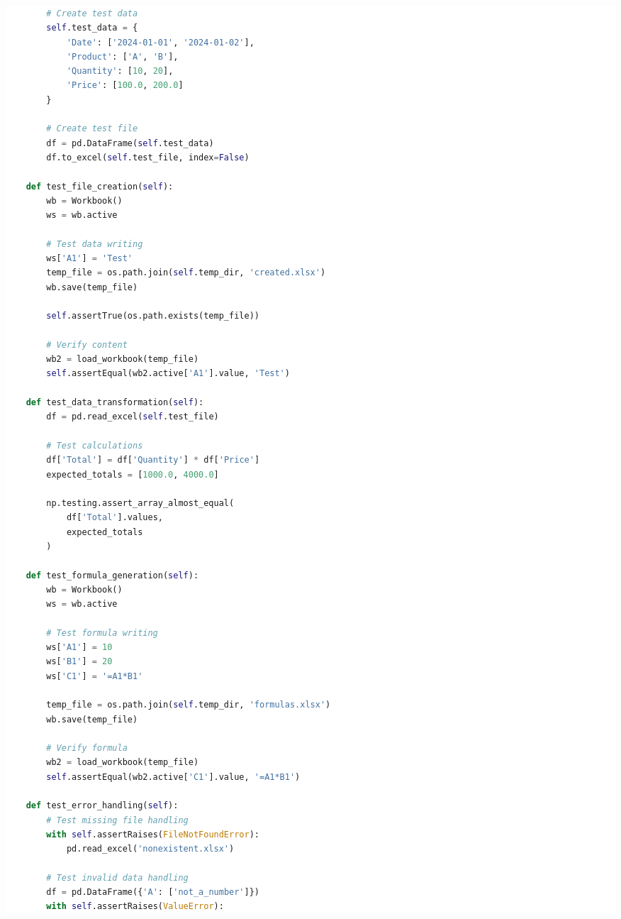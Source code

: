 ```python
        # Create test data
        self.test_data = {
            'Date': ['2024-01-01', '2024-01-02'],
            'Product': ['A', 'B'],
            'Quantity': [10, 20],
            'Price': [100.0, 200.0]
        }
        
        # Create test file
        df = pd.DataFrame(self.test_data)
        df.to_excel(self.test_file, index=False)
    
    def test_file_creation(self):
        wb = Workbook()
        ws = wb.active
        
        # Test data writing
        ws['A1'] = 'Test'
        temp_file = os.path.join(self.temp_dir, 'created.xlsx')
        wb.save(temp_file)
        
        self.assertTrue(os.path.exists(temp_file))
        
        # Verify content
        wb2 = load_workbook(temp_file)
        self.assertEqual(wb2.active['A1'].value, 'Test')
    
    def test_data_transformation(self):
        df = pd.read_excel(self.test_file)
        
        # Test calculations
        df['Total'] = df['Quantity'] * df['Price']
        expected_totals = [1000.0, 4000.0]
        
        np.testing.assert_array_almost_equal(
            df['Total'].values, 
            expected_totals
        )
    
    def test_formula_generation(self):
        wb = Workbook()
        ws = wb.active
        
        # Test formula writing
        ws['A1'] = 10
        ws['B1'] = 20
        ws['C1'] = '=A1*B1'
        
        temp_file = os.path.join(self.temp_dir, 'formulas.xlsx')
        wb.save(temp_file)
        
        # Verify formula
        wb2 = load_workbook(temp_file)
        self.assertEqual(wb2.active['C1'].value, '=A1*B1')
    
    def test_error_handling(self):
        # Test missing file handling
        with self.assertRaises(FileNotFoundError):
            pd.read_excel('nonexistent.xlsx')
        
        # Test invalid data handling
        df = pd.DataFrame({'A': ['not_a_number']})
        with self.assertRaises(ValueError):
```